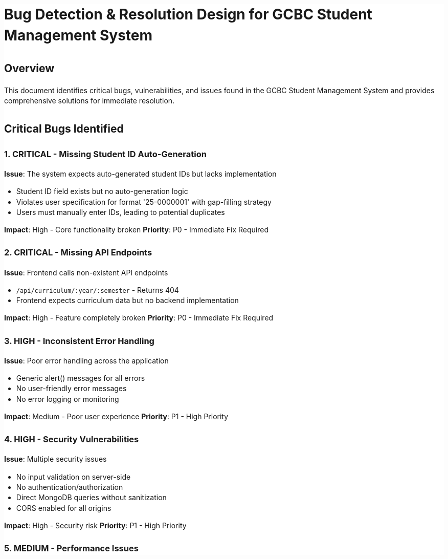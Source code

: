 # Bug Detection & Resolution Design for GCBC Student Management System

## Overview

This document identifies critical bugs, vulnerabilities, and issues found in the GCBC Student Management System and provides comprehensive solutions for immediate resolution.

## Critical Bugs Identified

### 1. **CRITICAL - Missing Student ID Auto-Generation**

**Issue**: The system expects auto-generated student IDs but lacks implementation
- Student ID field exists but no auto-generation logic
- Violates user specification for format '25-0000001' with gap-filling strategy
- Users must manually enter IDs, leading to potential duplicates

**Impact**: High - Core functionality broken
**Priority**: P0 - Immediate Fix Required

### 2. **CRITICAL - Missing API Endpoints**

**Issue**: Frontend calls non-existent API endpoints
- `/api/curriculum/:year/:semester` - Returns 404
- Frontend expects curriculum data but no backend implementation

**Impact**: High - Feature completely broken
**Priority**: P0 - Immediate Fix Required

### 3. **HIGH - Inconsistent Error Handling**

**Issue**: Poor error handling across the application
- Generic alert() messages for all errors
- No user-friendly error messages
- No error logging or monitoring

**Impact**: Medium - Poor user experience
**Priority**: P1 - High Priority

### 4. **HIGH - Security Vulnerabilities**

**Issue**: Multiple security issues
- No input validation on server-side
- No authentication/authorization
- Direct MongoDB queries without sanitization
- CORS enabled for all origins

**Impact**: High - Security risk
**Priority**: P1 - High Priority

### 5. **MEDIUM - Performance Issues**
